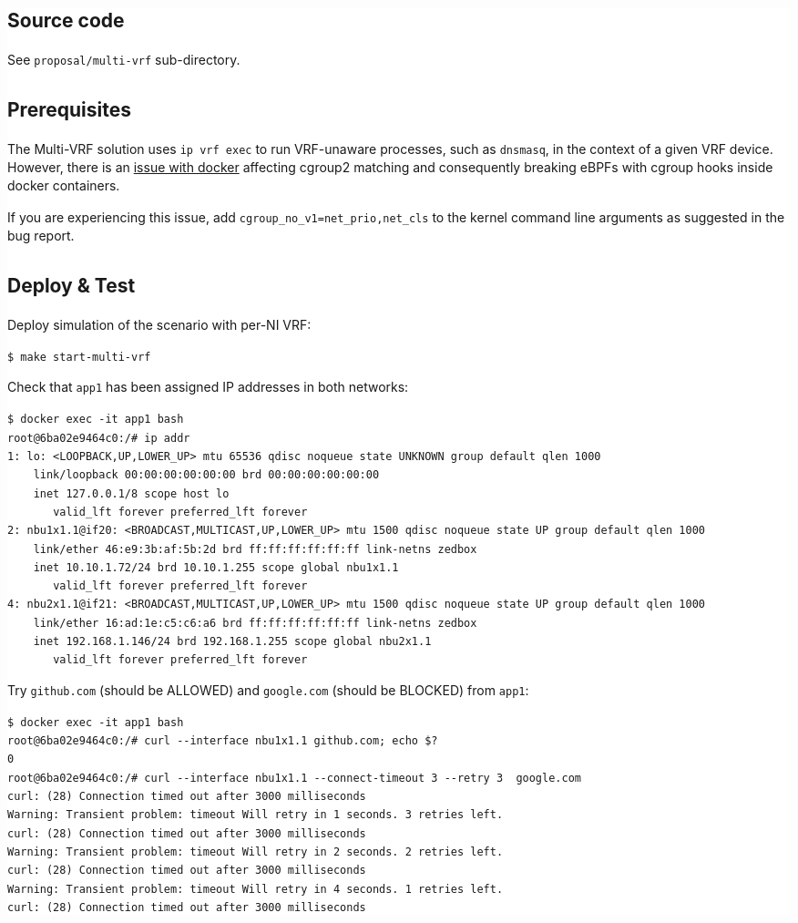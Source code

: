 ## Source code

See `proposal/multi-vrf` sub-directory.

## Prerequisites

The Multi-VRF solution uses `ip vrf exec` to run VRF-unaware processes, such as `dnsmasq`,
in the context of a given VRF device. However, there is an [issue with docker][1] affecting
cgroup2 matching and consequently breaking eBPFs with cgroup hooks inside docker containers.

If you are experiencing this issue, add `cgroup_no_v1=net_prio,net_cls` to the kernel command
line arguments as suggested in the bug report.

[1]: https://bugzilla.kernel.org/show_bug.cgi?id=203483

## Deploy & Test

Deploy simulation of the scenario with per-NI VRF:
```
$ make start-multi-vrf
```

Check that `app1` has been assigned IP addresses in both networks:
```
$ docker exec -it app1 bash
root@6ba02e9464c0:/# ip addr
1: lo: <LOOPBACK,UP,LOWER_UP> mtu 65536 qdisc noqueue state UNKNOWN group default qlen 1000
    link/loopback 00:00:00:00:00:00 brd 00:00:00:00:00:00
    inet 127.0.0.1/8 scope host lo
       valid_lft forever preferred_lft forever
2: nbu1x1.1@if20: <BROADCAST,MULTICAST,UP,LOWER_UP> mtu 1500 qdisc noqueue state UP group default qlen 1000
    link/ether 46:e9:3b:af:5b:2d brd ff:ff:ff:ff:ff:ff link-netns zedbox
    inet 10.10.1.72/24 brd 10.10.1.255 scope global nbu1x1.1
       valid_lft forever preferred_lft forever
4: nbu2x1.1@if21: <BROADCAST,MULTICAST,UP,LOWER_UP> mtu 1500 qdisc noqueue state UP group default qlen 1000
    link/ether 16:ad:1e:c5:c6:a6 brd ff:ff:ff:ff:ff:ff link-netns zedbox
    inet 192.168.1.146/24 brd 192.168.1.255 scope global nbu2x1.1
       valid_lft forever preferred_lft forever
```

Try `github.com` (should be ALLOWED) and `google.com` (should be BLOCKED) from `app1`:
```
$ docker exec -it app1 bash
root@6ba02e9464c0:/# curl --interface nbu1x1.1 github.com; echo $?
0
root@6ba02e9464c0:/# curl --interface nbu1x1.1 --connect-timeout 3 --retry 3  google.com
curl: (28) Connection timed out after 3000 milliseconds
Warning: Transient problem: timeout Will retry in 1 seconds. 3 retries left.
curl: (28) Connection timed out after 3000 milliseconds
Warning: Transient problem: timeout Will retry in 2 seconds. 2 retries left.
curl: (28) Connection timed out after 3000 milliseconds
Warning: Transient problem: timeout Will retry in 4 seconds. 1 retries left.
curl: (28) Connection timed out after 3000 milliseconds
```
